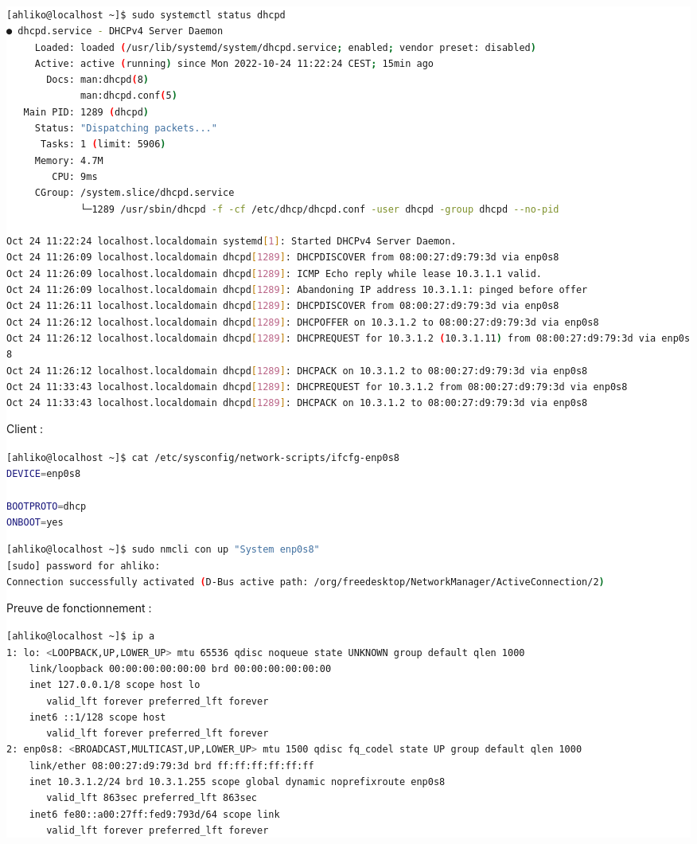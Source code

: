 ```bash
[ahliko@localhost ~]$ sudo systemctl status dhcpd
● dhcpd.service - DHCPv4 Server Daemon
     Loaded: loaded (/usr/lib/systemd/system/dhcpd.service; enabled; vendor preset: disabled)
     Active: active (running) since Mon 2022-10-24 11:22:24 CEST; 15min ago
       Docs: man:dhcpd(8)
             man:dhcpd.conf(5)
   Main PID: 1289 (dhcpd)
     Status: "Dispatching packets..."
      Tasks: 1 (limit: 5906)
     Memory: 4.7M
        CPU: 9ms
     CGroup: /system.slice/dhcpd.service
             └─1289 /usr/sbin/dhcpd -f -cf /etc/dhcp/dhcpd.conf -user dhcpd -group dhcpd --no-pid

Oct 24 11:22:24 localhost.localdomain systemd[1]: Started DHCPv4 Server Daemon.
Oct 24 11:26:09 localhost.localdomain dhcpd[1289]: DHCPDISCOVER from 08:00:27:d9:79:3d via enp0s8
Oct 24 11:26:09 localhost.localdomain dhcpd[1289]: ICMP Echo reply while lease 10.3.1.1 valid.
Oct 24 11:26:09 localhost.localdomain dhcpd[1289]: Abandoning IP address 10.3.1.1: pinged before offer
Oct 24 11:26:11 localhost.localdomain dhcpd[1289]: DHCPDISCOVER from 08:00:27:d9:79:3d via enp0s8
Oct 24 11:26:12 localhost.localdomain dhcpd[1289]: DHCPOFFER on 10.3.1.2 to 08:00:27:d9:79:3d via enp0s8
Oct 24 11:26:12 localhost.localdomain dhcpd[1289]: DHCPREQUEST for 10.3.1.2 (10.3.1.11) from 08:00:27:d9:79:3d via enp0s8
Oct 24 11:26:12 localhost.localdomain dhcpd[1289]: DHCPACK on 10.3.1.2 to 08:00:27:d9:79:3d via enp0s8
Oct 24 11:33:43 localhost.localdomain dhcpd[1289]: DHCPREQUEST for 10.3.1.2 from 08:00:27:d9:79:3d via enp0s8
Oct 24 11:33:43 localhost.localdomain dhcpd[1289]: DHCPACK on 10.3.1.2 to 08:00:27:d9:79:3d via enp0s8
```

Client :
```bash
[ahliko@localhost ~]$ cat /etc/sysconfig/network-scripts/ifcfg-enp0s8 
DEVICE=enp0s8

BOOTPROTO=dhcp
ONBOOT=yes
```

```bash
[ahliko@localhost ~]$ sudo nmcli con up "System enp0s8"
[sudo] password for ahliko: 
Connection successfully activated (D-Bus active path: /org/freedesktop/NetworkManager/ActiveConnection/2)
```
Preuve de fonctionnement :

```bash
[ahliko@localhost ~]$ ip a
1: lo: <LOOPBACK,UP,LOWER_UP> mtu 65536 qdisc noqueue state UNKNOWN group default qlen 1000
    link/loopback 00:00:00:00:00:00 brd 00:00:00:00:00:00
    inet 127.0.0.1/8 scope host lo
       valid_lft forever preferred_lft forever
    inet6 ::1/128 scope host 
       valid_lft forever preferred_lft forever
2: enp0s8: <BROADCAST,MULTICAST,UP,LOWER_UP> mtu 1500 qdisc fq_codel state UP group default qlen 1000
    link/ether 08:00:27:d9:79:3d brd ff:ff:ff:ff:ff:ff
    inet 10.3.1.2/24 brd 10.3.1.255 scope global dynamic noprefixroute enp0s8
       valid_lft 863sec preferred_lft 863sec
    inet6 fe80::a00:27ff:fed9:793d/64 scope link 
       valid_lft forever preferred_lft forever
```